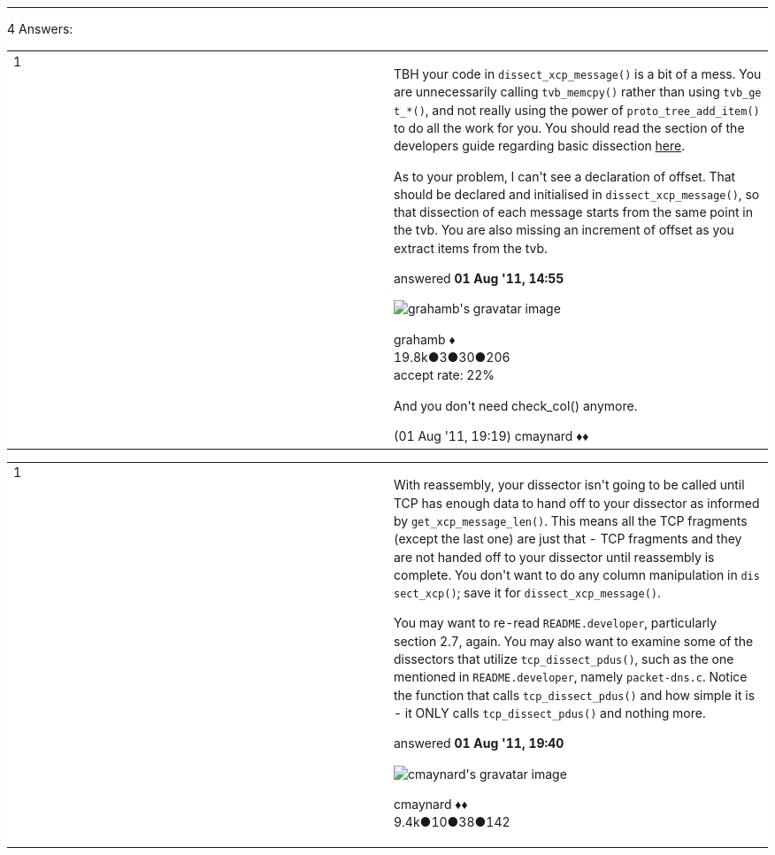 ------------------------------------------------------------------------

<div class="tabBar">

<span id="sort-top"></span>

<div class="headQuestions">

4 Answers:

</div>

</div>

<span id="5383"></span>

<div id="answer-container-5383" class="answer">

<table style="width:100%;"><colgroup><col style="width: 50%" /><col style="width: 50%" /></colgroup><tbody><tr class="odd"><td style="width: 30px; vertical-align: top"><div class="vote-buttons"><span id="post-5383-upvote" class="ajax-command post-vote up" rel="nofollow" title="I like this post (click again to cancel)"> </span><div id="post-5383-score" class="post-score" title="current number of votes">1</div><span id="post-5383-downvote" class="ajax-command post-vote down" rel="nofollow" title="I dont like this post (click again to cancel)"> </span></div></td><td><div class="item-right"><div class="answer-body"><p>TBH your code in <code>dissect_xcp_message()</code> is a bit of a mess. You are unnecessarily calling <code>tvb_memcpy()</code> rather than using <code>tvb_get_*()</code>, and not really using the power of <code>proto_tree_add_item()</code> to do all the work for you. You should read the section of the developers guide regarding basic dissection <a href="http://www.wireshark.org/docs/wsdg_html_chunked/ChDissectAdd.html#ChDissectDetails">here</a>.</p><p>As to your problem, I can't see a declaration of offset. That should be declared and initialised in <code>dissect_xcp_message()</code>, so that dissection of each message starts from the same point in the tvb. You are also missing an increment of offset as you extract items from the tvb.</p></div><div class="answer-controls post-controls"></div><div class="post-update-info-container"><div class="post-update-info post-update-info-user"><p>answered <strong>01 Aug '11, 14:55</strong></p><img src="https://secure.gravatar.com/avatar/d2a7e24ca66604c749c7c88c1da8ff78?s=32&amp;d=identicon&amp;r=g" class="gravatar" width="32" height="32" alt="grahamb&#39;s gravatar image" /><p><span>grahamb ♦</span><br />
<span class="score" title="19834 reputation points"><span>19.8k</span></span><span title="3 badges"><span class="badge1">●</span><span class="badgecount">3</span></span><span title="30 badges"><span class="silver">●</span><span class="badgecount">30</span></span><span title="206 badges"><span class="bronze">●</span><span class="badgecount">206</span></span><br />
<span class="accept_rate" title="Rate of the user&#39;s accepted answers">accept rate:</span> <span title="grahamb has 274 accepted answers">22%</span></p></div></div><div id="comments-container-5383" class="comments-container"><span id="5388"></span><div id="comment-5388" class="comment"><div id="post-5388-score" class="comment-score"></div><div class="comment-text"><p>And you don't need check_col() anymore.</p></div><div id="comment-5388-info" class="comment-info"><span class="comment-age">(01 Aug '11, 19:19)</span> <span class="comment-user userinfo">cmaynard ♦♦</span></div></div></div><div id="comment-tools-5383" class="comment-tools"></div><div class="clear"></div><div id="comment-5383-form-container" class="comment-form-container"></div><div class="clear"></div></div></td></tr></tbody></table>

</div>

<span id="5390"></span>

<div id="answer-container-5390" class="answer">

<table style="width:100%;"><colgroup><col style="width: 50%" /><col style="width: 50%" /></colgroup><tbody><tr class="odd"><td style="width: 30px; vertical-align: top"><div class="vote-buttons"><span id="post-5390-upvote" class="ajax-command post-vote up" rel="nofollow" title="I like this post (click again to cancel)"> </span><div id="post-5390-score" class="post-score" title="current number of votes">1</div><span id="post-5390-downvote" class="ajax-command post-vote down" rel="nofollow" title="I dont like this post (click again to cancel)"> </span></div></td><td><div class="item-right"><div class="answer-body"><p>With reassembly, your dissector isn't going to be called until TCP has enough data to hand off to your dissector as informed by <code>get_xcp_message_len()</code>. This means all the TCP fragments (except the last one) are just that - TCP fragments and they are not handed off to your dissector until reassembly is complete. You don't want to do any column manipulation in <code>dissect_xcp()</code>; save it for <code>dissect_xcp_message()</code>.</p><p>You may want to re-read <code>README.developer</code>, particularly section 2.7, again. You may also want to examine some of the dissectors that utilize <code>tcp_dissect_pdus()</code>, such as the one mentioned in <code>README.developer</code>, namely <code>packet-dns.c</code>. Notice the function that calls <code>tcp_dissect_pdus()</code> and how simple it is - it ONLY calls <code>tcp_dissect_pdus()</code> and nothing more.</p></div><div class="answer-controls post-controls"></div><div class="post-update-info-container"><div class="post-update-info post-update-info-user"><p>answered <strong>01 Aug '11, 19:40</strong></p><img src="https://secure.gravatar.com/avatar/55158e2322c4e365a5e0a4a0ac3fbcef?s=32&amp;d=identicon&amp;r=g" class="gravatar" width="32" height="32" alt="cmaynard&#39;s gravatar image" /><p><span>cmaynard ♦♦</span><br />
<span class="score" title="9361 reputation points"><span>9.4k</span></span><span title="10 badges"><span class="badge1">●</span><span class="badgecount">10</span></span><span title="38 badges"><span class="silver">●</span><span class="badgecount">38</span></span><span title="142 badges"><span class="bronze">●</span><span class="badgecount">142</span></span><br />